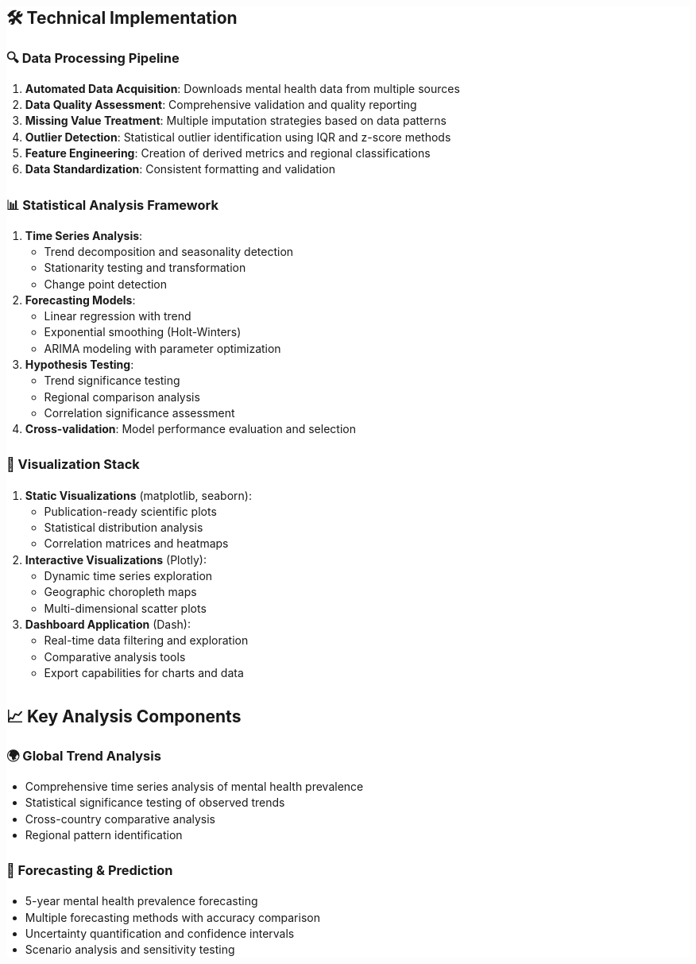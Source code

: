 ## 🛠️ Technical Implementation

### 🔍 Data Processing Pipeline
1. **Automated Data Acquisition**: Downloads mental health data from multiple sources
2. **Data Quality Assessment**: Comprehensive validation and quality reporting
3. **Missing Value Treatment**: Multiple imputation strategies based on data patterns
4. **Outlier Detection**: Statistical outlier identification using IQR and z-score methods
5. **Feature Engineering**: Creation of derived metrics and regional classifications
6. **Data Standardization**: Consistent formatting and validation

### 📊 Statistical Analysis Framework
1. **Time Series Analysis**: 
   - Trend decomposition and seasonality detection
   - Stationarity testing and transformation
   - Change point detection
2. **Forecasting Models**:
   - Linear regression with trend
   - Exponential smoothing (Holt-Winters)
   - ARIMA modeling with parameter optimization
3. **Hypothesis Testing**:
   - Trend significance testing
   - Regional comparison analysis
   - Correlation significance assessment
4. **Cross-validation**: Model performance evaluation and selection

### 🎨 Visualization Stack
1. **Static Visualizations** (matplotlib, seaborn):
   - Publication-ready scientific plots
   - Statistical distribution analysis
   - Correlation matrices and heatmaps
2. **Interactive Visualizations** (Plotly):
   - Dynamic time series exploration
   - Geographic choropleth maps
   - Multi-dimensional scatter plots
3. **Dashboard Application** (Dash):
   - Real-time data filtering and exploration
   - Comparative analysis tools
   - Export capabilities for charts and data

## 📈 Key Analysis Components

### 🌍 Global Trend Analysis
- Comprehensive time series analysis of mental health prevalence
- Statistical significance testing of observed trends
- Cross-country comparative analysis
- Regional pattern identification

### 🔮 Forecasting & Prediction
- 5-year mental health prevalence forecasting
- Multiple forecasting methods with accuracy comparison
- Uncertainty quantification and confidence intervals
- Scenario analysis and sensitivity testing

